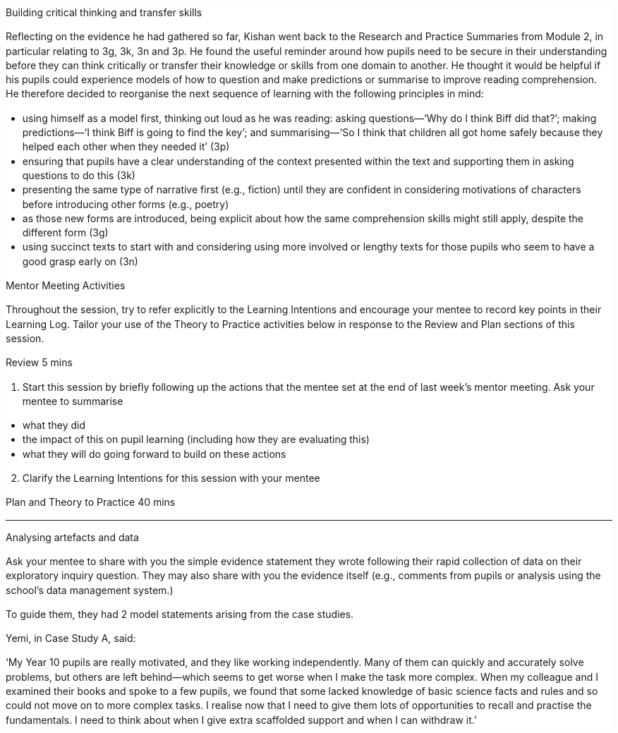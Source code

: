 Building critical thinking and transfer skills

Reflecting on the evidence he had gathered so far, Kishan went back to the Research and Practice Summaries from Module 2, in particular relating to 3g, 3k, 3n and 3p. He found the useful reminder around how pupils need to be secure in their understanding before they can think critically or transfer their knowledge or skills from one domain to another. He thought it would be helpful if his pupils could experience models of how to question and make predictions or summarise to improve reading comprehension. He therefore decided to reorganise the next sequence of learning with the following principles in mind:

- using himself as a model first, thinking out loud as he was reading: asking questions—‘Why do I think Biff did that?’; making predictions—‘I think Biff is going to find the key’; and summarising—‘So I think that children all got home safely because they helped each other when they needed it’ (3p)
- ensuring that pupils have a clear understanding of the context presented within the text and supporting them in asking questions to do this (3k)
- presenting the same type of narrative first (e.g., fiction) until they are confident in considering motivations of characters before introducing other forms (e.g., poetry)
- as those new forms are introduced, being explicit about how the same comprehension skills might still apply, despite the different form (3g)
- using succinct texts to start with and considering using more involved or lengthy texts for those pupils who seem to have a good grasp early on (3n)

Mentor Meeting Activities

Throughout the session, try to refer explicitly to the Learning Intentions and encourage your mentee to record key points in their Learning Log. Tailor your use of the Theory to Practice activities below in response to the Review and Plan sections of this session.

Review 5 mins

1. Start this session by briefly following up the actions that the mentee set at the end of last week’s mentor meeting. Ask your mentee to summarise
  - what they did
  - the impact of this on pupil learning (including how they are evaluating this)
  - what they will do going forward to build on these actions
2. Clarify the Learning Intentions for this session with your mentee

Plan and Theory to Practice 40 mins

---

Analysing artefacts and data

Ask your mentee to share with you the simple evidence statement they wrote following their rapid collection of data on their exploratory inquiry question. They may also share with you the evidence itself (e.g., comments from pupils or analysis using the school’s data management system.)

To guide them, they had 2 model statements arising from the case studies.

Yemi, in Case Study A, said:

‘My Year 10 pupils are really motivated, and they like working independently. Many of them can quickly and accurately solve problems, but others are left behind—which seems to get worse when I make the task more complex. When my colleague and I examined their books and spoke to a few pupils, we found that some lacked knowledge of basic science facts and rules and so could not move on to more complex tasks. I realise now that I need to give them lots of opportunities to recall and practise the fundamentals. I need to think about when I give extra scaffolded support and when I can withdraw it.’
